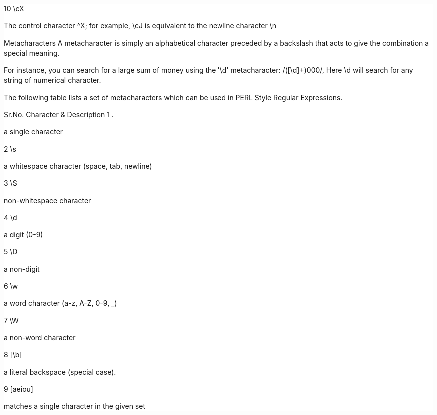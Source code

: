 10
\cX

The control character ^X; for example, \cJ is equivalent to the newline character \n

Metacharacters
A metacharacter is simply an alphabetical character preceded by a backslash that acts to give the combination a special meaning.

For instance, you can search for a large sum of money using the '\d' metacharacter: /([\d]+)000/, Here \d will search for any string of numerical character.

The following table lists a set of metacharacters which can be used in PERL Style Regular Expressions.

Sr.No.	Character & Description
1
.

a single character

2
\s

a whitespace character (space, tab, newline)

3
\S

non-whitespace character

4
\d

a digit (0-9)

5
\D

a non-digit

6
\w

a word character (a-z, A-Z, 0-9, _)

7
\W

a non-word character

8
[\b]

a literal backspace (special case).

9
[aeiou]

matches a single character in the given set
